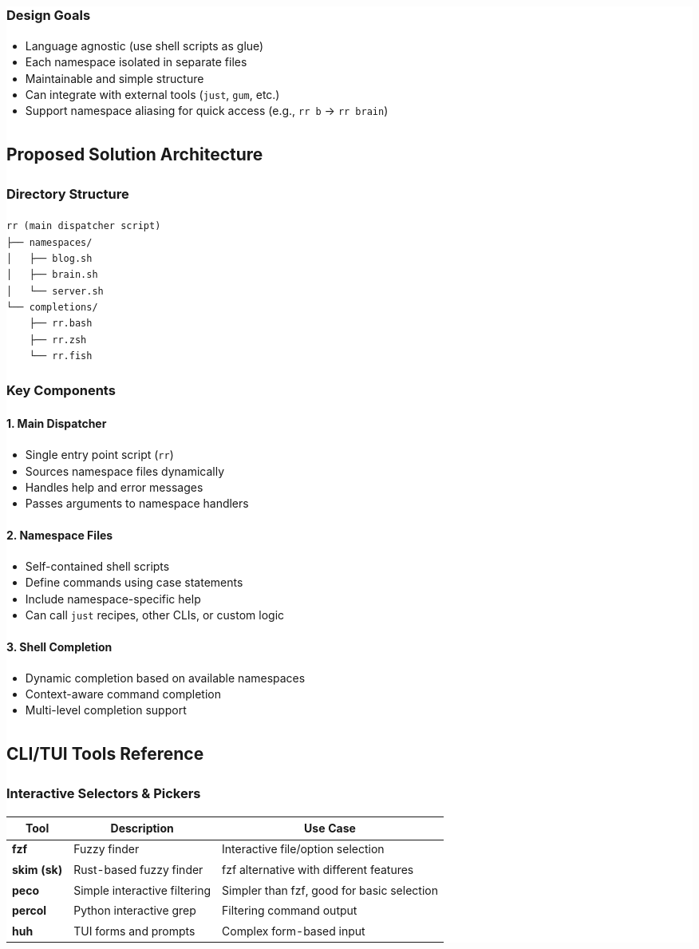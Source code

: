### Design Goals

- Language agnostic (use shell scripts as glue)
- Each namespace isolated in separate files
- Maintainable and simple structure
- Can integrate with external tools (`just`, `gum`, etc.)
- Support namespace aliasing for quick access (e.g., `rr b` → `rr brain`)

## Proposed Solution Architecture

### Directory Structure

```
rr (main dispatcher script)
├── namespaces/
│   ├── blog.sh
│   ├── brain.sh
│   └── server.sh
└── completions/
    ├── rr.bash
    ├── rr.zsh
    └── rr.fish
```

### Key Components

#### 1. Main Dispatcher

- Single entry point script (`rr`)
- Sources namespace files dynamically
- Handles help and error messages
- Passes arguments to namespace handlers

#### 2. Namespace Files

- Self-contained shell scripts
- Define commands using case statements
- Include namespace-specific help
- Can call `just` recipes, other CLIs, or custom logic

#### 3. Shell Completion

- Dynamic completion based on available namespaces
- Context-aware command completion
- Multi-level completion support

## CLI/TUI Tools Reference

### Interactive Selectors & Pickers

| Tool          | Description                  | Use Case                                   |
| ------------- | ---------------------------- | ------------------------------------------ |
| **fzf**       | Fuzzy finder                 | Interactive file/option selection          |
| **skim (sk)** | Rust-based fuzzy finder      | fzf alternative with different features    |
| **peco**      | Simple interactive filtering | Simpler than fzf, good for basic selection |
| **percol**    | Python interactive grep      | Filtering command output                   |
| **huh**       | TUI forms and prompts        | Complex form-based input                   |
